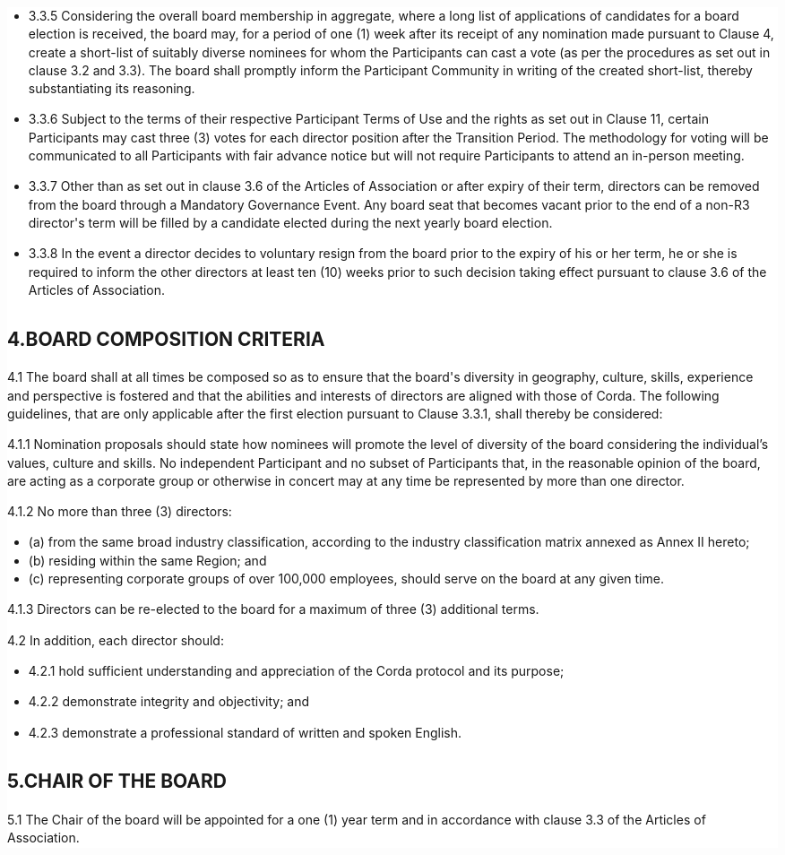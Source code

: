 * 3.3.5	Considering the overall board membership in aggregate, where a long list of applications of candidates for a board election is received, the board may, for a period of one (1) week after its receipt of any nomination made pursuant to Clause 4, create a short-list of suitably diverse nominees for whom the Participants can cast a vote (as per the procedures as set out in clause 3.2 and 3.3). The board shall promptly inform the Participant Community in writing of the created short-list, thereby substantiating its reasoning. 

* 3.3.6	Subject to the terms of their respective Participant Terms of Use and the rights as set out in Clause 11, certain Participants may cast three (3) votes for each director position after the Transition Period. The methodology for voting will be communicated to all Participants with fair advance notice but will not require Participants to attend an in-person meeting.

* 3.3.7	Other than as set out in clause 3.6 of the Articles of Association or after expiry of their term, directors can be removed from the board through a Mandatory Governance Event. Any board seat that becomes vacant prior to the end of a non-R3 director's term will be filled by a candidate elected during the next yearly board election.

* 3.3.8	In the event a director decides to voluntary resign from the board prior to the expiry of his or her term, he or she is required to inform the other directors at least ten (10) weeks prior to such decision taking effect pursuant to clause 3.6 of the Articles of Association.


4.BOARD COMPOSITION CRITERIA
----------------------------

4.1	The board shall at all times be composed so as to ensure that the board's diversity in geography, culture, skills, experience and perspective is fostered and that the abilities and interests of directors are aligned with those of Corda. The following guidelines, that are only applicable after the first election pursuant to Clause 3.3.1, shall thereby be considered: 

4.1.1	Nomination proposals should state how nominees will promote the level of diversity of the board considering the individual’s values, culture and skills. No independent Participant and no subset of Participants that, in the reasonable opinion of the board, are acting as a corporate group or otherwise in concert may at any time be represented by more than one director.

4.1.2	No more than three (3) directors: 

* (a)	from the same broad industry classification, according to the industry classification matrix annexed as Annex II hereto;
* (b)	residing within the same Region; and
* (c)	representing corporate groups of over 100,000 employees,
should serve on the board at any given time.

4.1.3	Directors can be re-elected to the board for a maximum of three (3) additional terms.

4.2	In addition, each director should:

* 4.2.1	hold sufficient understanding and appreciation of the Corda protocol and its purpose; 

* 4.2.2	demonstrate integrity and objectivity; and

* 4.2.3	demonstrate a professional standard of written and spoken English.


5.CHAIR OF THE BOARD 
--------------------

5.1	The Chair of the board will be appointed for a one (1) year term and in accordance with clause 3.3 of the Articles of Association.
